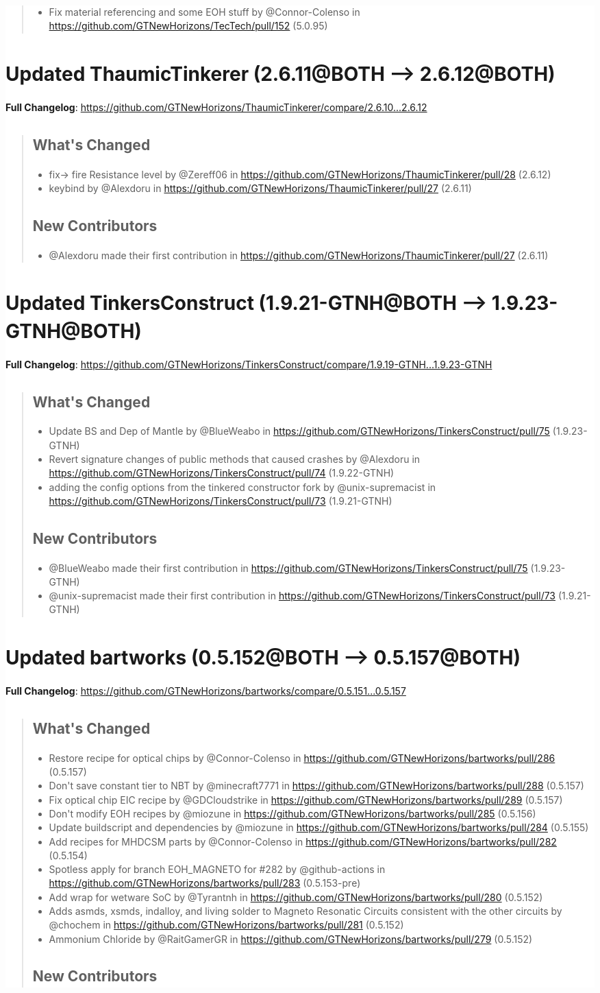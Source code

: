> * Fix material referencing and some EOH stuff by @Connor-Colenso in https://github.com/GTNewHorizons/TecTech/pull/152 (5.0.95)
>

# Updated ThaumicTinkerer (2.6.11@BOTH --> 2.6.12@BOTH)
**Full Changelog**: https://github.com/GTNewHorizons/ThaumicTinkerer/compare/2.6.10...2.6.12
>## What's Changed
> * fix-> fire Resistance level by @Zereff06 in https://github.com/GTNewHorizons/ThaumicTinkerer/pull/28 (2.6.12)
> * keybind by @Alexdoru in https://github.com/GTNewHorizons/ThaumicTinkerer/pull/27 (2.6.11)
>
>## New Contributors
> * @Alexdoru made their first contribution in https://github.com/GTNewHorizons/ThaumicTinkerer/pull/27 (2.6.11)
>

# Updated TinkersConstruct (1.9.21-GTNH@BOTH --> 1.9.23-GTNH@BOTH)
**Full Changelog**: https://github.com/GTNewHorizons/TinkersConstruct/compare/1.9.19-GTNH...1.9.23-GTNH
>## What's Changed
> * Update BS and Dep of Mantle by @BlueWeabo in https://github.com/GTNewHorizons/TinkersConstruct/pull/75 (1.9.23-GTNH)
> * Revert signature changes of public methods that caused crashes by @Alexdoru in https://github.com/GTNewHorizons/TinkersConstruct/pull/74 (1.9.22-GTNH)
> * adding the config options from the tinkered constructor fork by @unix-supremacist in https://github.com/GTNewHorizons/TinkersConstruct/pull/73 (1.9.21-GTNH)
>
>## New Contributors
> * @BlueWeabo made their first contribution in https://github.com/GTNewHorizons/TinkersConstruct/pull/75 (1.9.23-GTNH)
> * @unix-supremacist made their first contribution in https://github.com/GTNewHorizons/TinkersConstruct/pull/73 (1.9.21-GTNH)
>

# Updated bartworks (0.5.152@BOTH --> 0.5.157@BOTH)
**Full Changelog**: https://github.com/GTNewHorizons/bartworks/compare/0.5.151...0.5.157
>## What's Changed
> * Restore recipe for optical chips by @Connor-Colenso in https://github.com/GTNewHorizons/bartworks/pull/286 (0.5.157)
> * Don't save constant tier to NBT by @minecraft7771 in https://github.com/GTNewHorizons/bartworks/pull/288 (0.5.157)
> * Fix optical chip EIC recipe by @GDCloudstrike in https://github.com/GTNewHorizons/bartworks/pull/289 (0.5.157)
> * Don't modify EOH recipes by @miozune in https://github.com/GTNewHorizons/bartworks/pull/285 (0.5.156)
> * Update buildscript and dependencies by @miozune in https://github.com/GTNewHorizons/bartworks/pull/284 (0.5.155)
> * Add recipes for MHDCSM parts by @Connor-Colenso in https://github.com/GTNewHorizons/bartworks/pull/282 (0.5.154)
> * Spotless apply for branch EOH_MAGNETO for #282 by @github-actions in https://github.com/GTNewHorizons/bartworks/pull/283 (0.5.153-pre)
> * Add wrap for wetware SoC by @Tyrantnh in https://github.com/GTNewHorizons/bartworks/pull/280 (0.5.152)
> * Adds asmds, xsmds, indalloy, and living solder to Magneto Resonatic Circuits consistent with the other circuits by @chochem in https://github.com/GTNewHorizons/bartworks/pull/281 (0.5.152)
> * Ammonium Chloride by @RaitGamerGR in https://github.com/GTNewHorizons/bartworks/pull/279 (0.5.152)
>
>## New Contributors